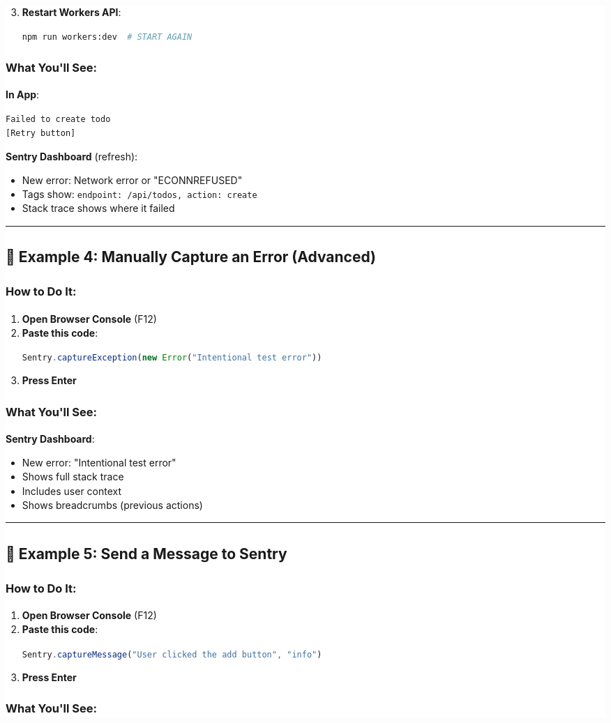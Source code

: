 3. **Restart Workers API**:
   ```bash
   npm run workers:dev  # START AGAIN
   ```

### What You'll See:

**In App**:
```
Failed to create todo
[Retry button]
```

**Sentry Dashboard** (refresh):
- New error: Network error or "ECONNREFUSED"
- Tags show: `endpoint: /api/todos, action: create`
- Stack trace shows where it failed

---

## 🧪 Example 4: Manually Capture an Error (Advanced)

### How to Do It:

1. **Open Browser Console** (F12)
2. **Paste this code**:
   ```javascript
   Sentry.captureException(new Error("Intentional test error"))
   ```
3. **Press Enter**

### What You'll See:

**Sentry Dashboard**:
- New error: "Intentional test error"
- Shows full stack trace
- Includes user context
- Shows breadcrumbs (previous actions)

---

## 🧪 Example 5: Send a Message to Sentry

### How to Do It:

1. **Open Browser Console** (F12)
2. **Paste this code**:
   ```javascript
   Sentry.captureMessage("User clicked the add button", "info")
   ```
3. **Press Enter**

### What You'll See:
